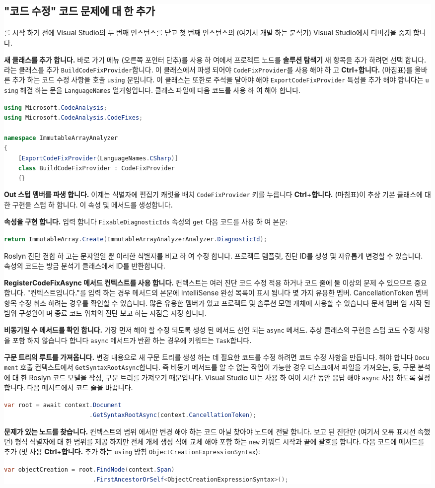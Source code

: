 ## <a name="adding-a-code-fix-for-the-code-issue"></a>"코드 수정" 코드 문제에 대 한 추가

를 시작 하기 전에 Visual Studio의 두 번째 인스턴스를 닫고 첫 번째 인스턴스의 (여기서 개발 하는 분석기) Visual Studio에서 디버깅을 중지 합니다.

**새 클래스를 추가 합니다.** 바로 가기 메뉴 (오른쪽 포인터 단추)를 사용 하 여에서 프로젝트 노드를 **솔루션 탐색기** 새 항목을 추가 하려면 선택 합니다. 라는 클래스를 추가 `BuildCodeFixProvider`합니다. 이 클래스에서 파생 되어야 `CodeFixProvider`를 사용 해야 하 고 **Ctrl**+**합니다.** (마침표)를 올바른 추가 하는 코드 수정 사항을 호출 `using` 문입니다. 이 클래스는 또한로 주석을 달아야 해야 `ExportCodeFixProvider` 특성을 추가 해야 합니다는 `using` 해결 하는 문을 `LanguageNames` 열거형입니다. 클래스 파일에 다음 코드를 사용 하 여 해야 합니다.

```csharp
using Microsoft.CodeAnalysis;
using Microsoft.CodeAnalysis.CodeFixes;

namespace ImmutableArrayAnalyzer
{
    [ExportCodeFixProvider(LanguageNames.CSharp)]
    class BuildCodeFixProvider : CodeFixProvider
    {}
```

**Out 스텁 멤버를 파생 합니다.** 이제는 식별자에 편집기 캐럿을 배치 `CodeFixProvider` 키를 누릅니다 **Ctrl**+**합니다.** (마침표)이 추상 기본 클래스에 대 한 구현을 스텁 하 합니다. 이 속성 및 메서드를 생성합니다.

**속성을 구현 합니다.** 입력 합니다 `FixableDiagnosticIds` 속성의 `get` 다음 코드를 사용 하 여 본문:

```csharp
return ImmutableArray.Create(ImmutableArrayAnalyzerAnalyzer.DiagnosticId);
```

Roslyn 진단 결합 하 고는 문자열일 뿐 이러한 식별자를 비교 하 여 수정 합니다. 프로젝트 템플릿, 진단 ID를 생성 및 자유롭게 변경할 수 있습니다. 속성의 코드는 방금 분석기 클래스에서 ID를 반환합니다.

**RegisterCodeFixAsync 메서드 컨텍스트를 사용 합니다.** 컨텍스트는 여러 진단 코드 수정 적용 하거나 코드 줄에 둘 이상의 문제 수 있으므로 중요 합니다. "컨텍스트입니다."를 입력 하는 경우 메서드의 본문에 IntelliSense 완성 목록이 표시 됩니다 몇 가지 유용한 멤버. CancellationToken 멤버 항목 수정 취소 하려는 경우를 확인할 수 있습니다. 많은 유용한 멤버가 있고 프로젝트 및 솔루션 모델 개체에 사용할 수 있습니다 문서 멤버 임 시작 된 범위 구성원이 며 종료 코드 위치의 진단 보고 하는 시점을 지정 합니다.

**비동기일 수 메서드를 확인 합니다.** 가장 먼저 해야 할 수정 되도록 생성 된 메서드 선언 되는 `async` 메서드. 추상 클래스의 구현을 스텁 코드 수정 사항을 포함 하지 않습니다 합니다 `async` 메서드가 반환 하는 경우에 키워드는 `Task`합니다.

**구문 트리의 루트를 가져옵니다.** 변경 내용으로 새 구문 트리를 생성 하는 데 필요한 코드를 수정 하려면 코드 수정 사항을 만듭니다. 해야 합니다 `Document` 호출 컨텍스트에서 `GetSyntaxRootAsync`합니다. 즉 비동기 메서드를 알 수 없는 작업이 가능한 경우 디스크에서 파일을 가져오는, 등, 구문 분석에 대 한 Roslyn 코드 모델을 작성, 구문 트리를 가져오기 때문입니다. Visual Studio UI는 사용 하 여이 시간 동안 응답 해야 `async` 사용 하도록 설정 합니다. 다음 메서드에서 코드 줄을 바꿉니다.

```csharp
var root = await context.Document
                        .GetSyntaxRootAsync(context.CancellationToken);
```

**문제가 있는 노드를 찾습니다.** 컨텍스트의 범위 에서만 변경 해야 하는 코드 아닐 찾아야 노드에 전달 합니다. 보고 된 진단만 (여기서 오류 표시선 속했던) 형식 식별자에 대 한 범위를 제공 하지만 전체 개체 생성 식에 교체 해야 포함 하는 `new` 키워드 시작과 끝에 괄호를 합니다. 다음 코드에 메서드를 추가 (및 사용 **Ctrl**+**합니다.** 추가 하는 `using` 방침 `ObjectCreationExpressionSyntax`):

```csharp
var objectCreation = root.FindNode(context.Span)
                         .FirstAncestorOrSelf<ObjectCreationExpressionSyntax>();
```
